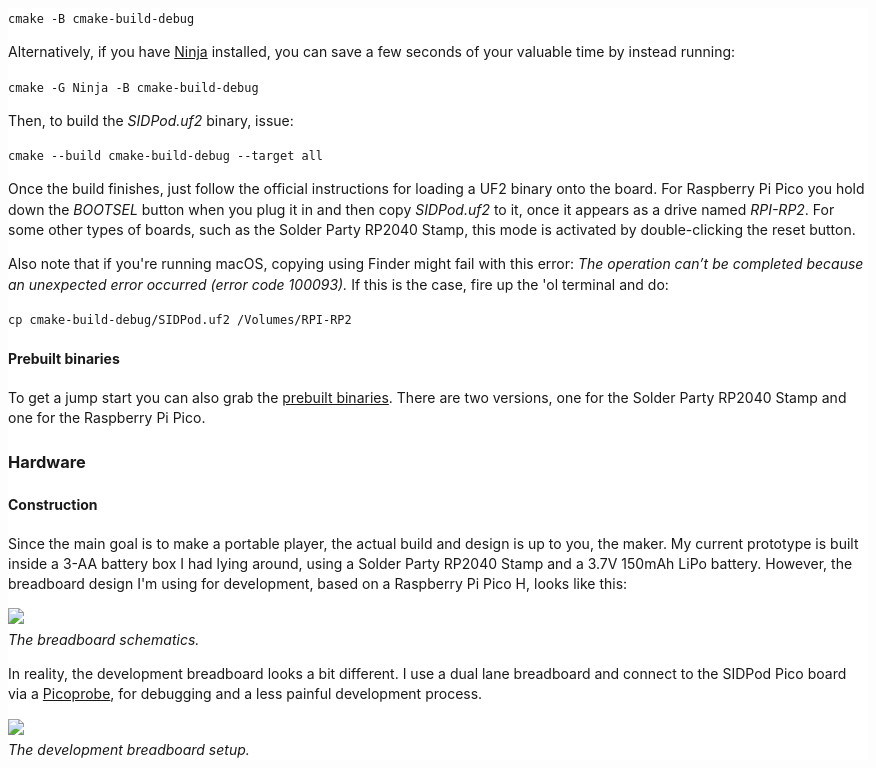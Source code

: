 
`cmake -B cmake-build-debug`

Alternatively, if you have [Ninja](https://ninja-build.org/) installed, you can save a few seconds of your valuable time
by instead running:

`cmake -G Ninja -B cmake-build-debug`

Then, to build the _SIDPod.uf2_ binary, issue:

`cmake --build cmake-build-debug --target all`

Once the build finishes, just follow the official instructions for loading a UF2 binary onto the board. For Raspberry Pi
Pico you hold down the _BOOTSEL_ button when you plug it in and then copy _SIDPod.uf2_ to it, once it appears as a
drive named _RPI-RP2_. For some other types of boards, such as the Solder Party RP2040 Stamp, this mode is activated by
double-clicking the reset button.

Also note that if you're running macOS, copying using Finder might fail with this
error: _The operation can’t be completed because an unexpected error occurred (error code 100093)._
If this is the case, fire up the 'ol terminal and do:

`cp cmake-build-debug/SIDPod.uf2 /Volumes/RPI-RP2`

#### Prebuilt binaries

To get a jump start you can also grab the [prebuilt binaries](https://github.com/henrikenblom/SIDPod/releases/latest).
There are two versions, one for the Solder Party RP2040 Stamp and one for the Raspberry Pi Pico.

### Hardware

#### Construction

Since the main goal is to make a portable player, the actual build and design is up to you, the maker. My current
prototype is built inside a 3-AA battery box I had lying around, using a Solder Party RP2040 Stamp and a 3.7V 150mAh
LiPo battery. However, the breadboard design I'm using for development, based on a Raspberry Pi Pico H, looks like this:

![](assets/SIDPod_bb.png)  
_The breadboard schematics._

In reality, the development breadboard looks a bit different. I use a dual lane breadboard and connect to the SIDPod
Pico board via a [Picoprobe](https://github.com/raspberrypi/picoprobe), for debugging and a less painful development
process.

![](assets/SIDPod_bb_photo.jpg)  
_The development breadboard setup._
